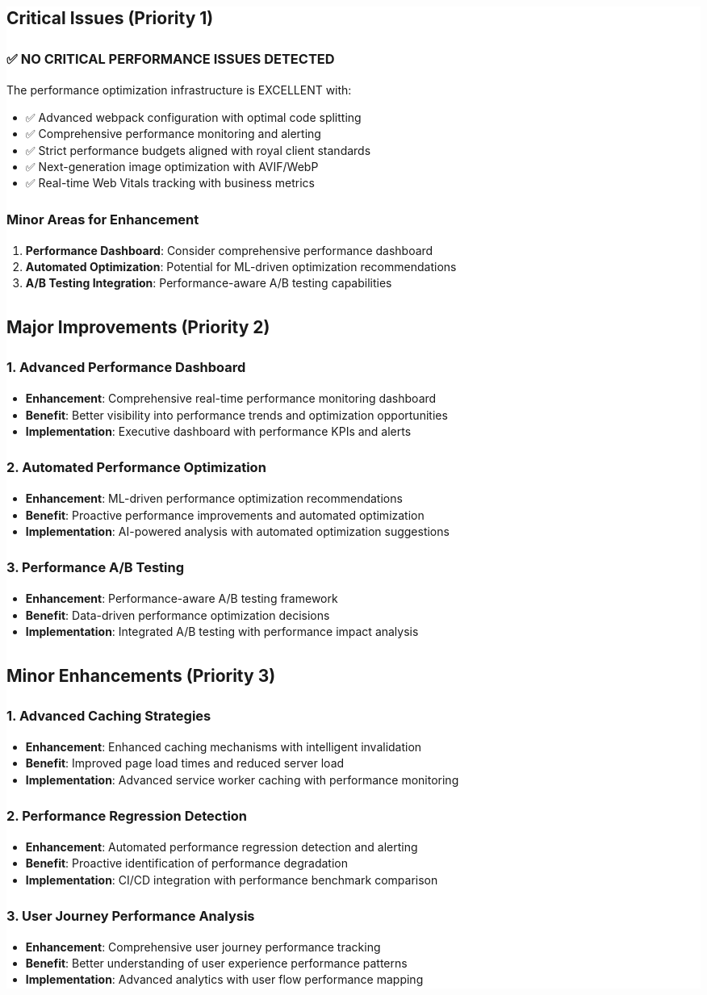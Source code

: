 ## Critical Issues (Priority 1)

### ✅ NO CRITICAL PERFORMANCE ISSUES DETECTED
The performance optimization infrastructure is EXCELLENT with:
- ✅ Advanced webpack configuration with optimal code splitting
- ✅ Comprehensive performance monitoring and alerting
- ✅ Strict performance budgets aligned with royal client standards
- ✅ Next-generation image optimization with AVIF/WebP
- ✅ Real-time Web Vitals tracking with business metrics

### Minor Areas for Enhancement
1. **Performance Dashboard**: Consider comprehensive performance dashboard
2. **Automated Optimization**: Potential for ML-driven optimization recommendations
3. **A/B Testing Integration**: Performance-aware A/B testing capabilities

## Major Improvements (Priority 2)

### 1. Advanced Performance Dashboard
- **Enhancement**: Comprehensive real-time performance monitoring dashboard
- **Benefit**: Better visibility into performance trends and optimization opportunities
- **Implementation**: Executive dashboard with performance KPIs and alerts

### 2. Automated Performance Optimization
- **Enhancement**: ML-driven performance optimization recommendations
- **Benefit**: Proactive performance improvements and automated optimization
- **Implementation**: AI-powered analysis with automated optimization suggestions

### 3. Performance A/B Testing
- **Enhancement**: Performance-aware A/B testing framework
- **Benefit**: Data-driven performance optimization decisions
- **Implementation**: Integrated A/B testing with performance impact analysis

## Minor Enhancements (Priority 3)

### 1. Advanced Caching Strategies
- **Enhancement**: Enhanced caching mechanisms with intelligent invalidation
- **Benefit**: Improved page load times and reduced server load
- **Implementation**: Advanced service worker caching with performance monitoring

### 2. Performance Regression Detection
- **Enhancement**: Automated performance regression detection and alerting
- **Benefit**: Proactive identification of performance degradation
- **Implementation**: CI/CD integration with performance benchmark comparison

### 3. User Journey Performance Analysis
- **Enhancement**: Comprehensive user journey performance tracking
- **Benefit**: Better understanding of user experience performance patterns
- **Implementation**: Advanced analytics with user flow performance mapping
